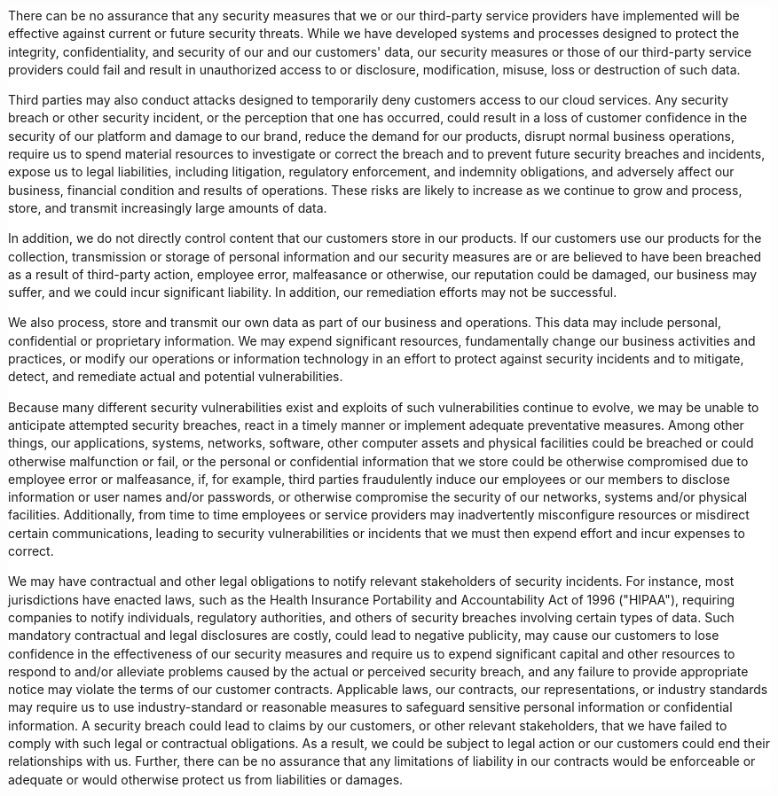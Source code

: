 There can be no assurance that any security measures that we or our third-party service providers have implemented will be effective against current or future security threats. While we have developed systems and processes designed to protect the integrity, confidentiality, and security of our and our customers' data, our security measures or those of our third-party service providers could fail and result in unauthorized access to or disclosure, modification, misuse, loss or destruction of such data.

Third parties may also conduct attacks designed to temporarily deny customers access to our cloud services. Any security breach or other security incident, or the perception that one has occurred, could result in a loss of customer confidence in the security of our platform and damage to our brand, reduce the demand for our products, disrupt normal business operations, require us to spend material resources to investigate or correct the breach and to prevent future security breaches and incidents, expose us to legal liabilities, including litigation, regulatory enforcement, and indemnity obligations, and adversely affect our business, financial condition and results of operations. These risks are likely to increase as we continue to grow and process, store, and transmit increasingly large amounts of data.

In addition, we do not directly control content that our customers store in our products. If our customers use our products for the collection, transmission or storage of personal information and our security measures are or are believed to have been breached as a result of third-party action, employee error, malfeasance or otherwise, our reputation could be damaged, our business may suffer, and we could incur significant liability. In addition, our remediation efforts may not be successful.

We also process, store and transmit our own data as part of our business and operations. This data may include personal, confidential or proprietary information. We may expend significant resources, fundamentally change our business activities and practices, or modify our operations or information technology in an effort to protect against security incidents and to mitigate, detect, and remediate actual and potential vulnerabilities.

Because many different security vulnerabilities exist and exploits of such vulnerabilities continue to evolve, we may be unable to anticipate attempted security breaches, react in a timely manner or implement adequate preventative measures. Among other things, our applications, systems, networks, software, other computer assets and physical facilities could be breached or could otherwise malfunction or fail, or the personal or confidential information that we store could be otherwise compromised due to employee error or malfeasance, if, for example, third parties fraudulently induce our employees or our members to disclose information or user names and/or passwords, or otherwise compromise the security of our networks, systems and/or physical facilities. Additionally, from time to time employees or service providers may inadvertently misconfigure resources or misdirect certain communications, leading to security vulnerabilities or incidents that we must then expend effort and incur expenses to correct.

We may have contractual and other legal obligations to notify relevant stakeholders of security incidents. For instance, most jurisdictions have enacted laws, such as the Health Insurance Portability and Accountability Act of 1996 ("HIPAA"), requiring companies to notify individuals, regulatory authorities, and others of security breaches involving certain types of data. Such mandatory contractual and legal disclosures are costly, could lead to negative publicity, may cause our customers to lose confidence in the effectiveness of our security measures and require us to expend significant capital and other resources to respond to and/or alleviate problems caused by the actual or perceived security breach, and any failure to provide appropriate notice may violate the terms of our customer contracts. Applicable laws, our contracts, our representations, or industry standards may require us to use industry-standard or reasonable measures to safeguard sensitive personal information or confidential information. A security breach could lead to claims by our customers, or other relevant stakeholders, that we have failed to comply with such legal or contractual obligations. As a result, we could be subject to legal action or our customers could end their relationships with us. Further, there can be no assurance that any limitations of liability in our contracts would be enforceable or adequate or would otherwise protect us from liabilities or damages.
